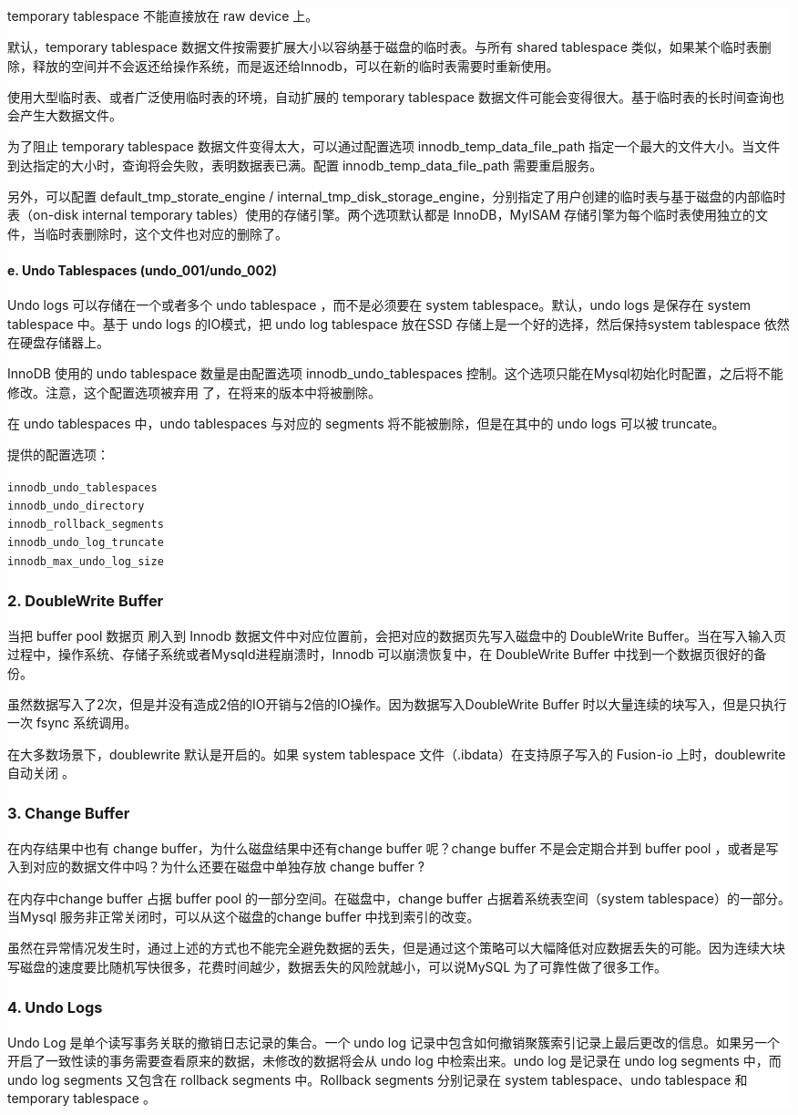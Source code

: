 temporary tablespace 不能直接放在 raw device 上。

默认，temporary tablespace 数据文件按需要扩展大小以容纳基于磁盘的临时表。与所有 shared tablespace 类似，如果某个临时表删除，释放的空间并不会返还给操作系统，而是返还给Innodb，可以在新的临时表需要时重新使用。

使用大型临时表、或者广泛使用临时表的环境，自动扩展的 temporary tablespace 数据文件可能会变得很大。基于临时表的长时间查询也会产生大数据文件。

为了阻止 temporary tablespace 数据文件变得太大，可以通过配置选项 innodb_temp_data_file_path 指定一个最大的文件大小。当文件到达指定的大小时，查询将会失败，表明数据表已满。配置  innodb_temp_data_file_path 需要重启服务。

另外，可以配置 default_tmp_storate_engine /  internal_tmp_disk_storage_engine，分别指定了用户创建的临时表与基于磁盘的内部临时表（on-disk internal temporary tables）使用的存储引擎。两个选项默认都是 InnoDB，MyISAM 存储引擎为每个临时表使用独立的文件，当临时表删除时，这个文件也对应的删除了。

#### e. Undo Tablespaces (undo_001/undo_002)

Undo logs 可以存储在一个或者多个 undo tablespace ，而不是必须要在 system tablespace。默认，undo logs 是保存在 system tablespace 中。基于 undo logs 的IO模式，把 undo log tablespace 放在SSD 存储上是一个好的选择，然后保持system  tablespace 依然在硬盘存储器上。

InnoDB 使用的 undo tablespace 数量是由配置选项 innodb_undo_tablespaces 控制。这个选项只能在Mysql初始化时配置，之后将不能修改。注意，这个配置选项被弃用 了，在将来的版本中将被删除。

在 undo tablespaces 中，undo tablespaces 与对应的 segments 将不能被删除，但是在其中的 undo logs 可以被 truncate。

提供的配置选项：

```config
innodb_undo_tablespaces
innodb_undo_directory
innodb_rollback_segments
innodb_undo_log_truncate
innodb_max_undo_log_size
```

### 2. DoubleWrite Buffer

当把 buffer pool 数据页 刷入到 Innodb 数据文件中对应位置前，会把对应的数据页先写入磁盘中的 DoubleWrite Buffer。当在写入输入页过程中，操作系统、存储子系统或者Mysqld进程崩溃时，Innodb 可以崩溃恢复中，在 DoubleWrite Buffer 中找到一个数据页很好的备份。

虽然数据写入了2次，但是并没有造成2倍的IO开销与2倍的IO操作。因为数据写入DoubleWrite Buffer 时以大量连续的块写入，但是只执行一次 fsync 系统调用。

在大多数场景下，doublewrite 默认是开启的。如果 system tablespace 文件（.ibdata）在支持原子写入的 Fusion-io 上时，doublewrite 自动关闭 。

### 3. Change Buffer

在内存结果中也有 change buffer，为什么磁盘结果中还有change buffer 呢？change buffer 不是会定期合并到 buffer pool ，或者是写入到对应的数据文件中吗？为什么还要在磁盘中单独存放 change buffer ?

在内存中change buffer 占据 buffer pool  的一部分空间。在磁盘中，change buffer 占据着系统表空间（system tablespace）的一部分。当Mysql 服务非正常关闭时，可以从这个磁盘的change buffer 中找到索引的改变。

虽然在异常情况发生时，通过上述的方式也不能完全避免数据的丢失，但是通过这个策略可以大幅降低对应数据丢失的可能。因为连续大块写磁盘的速度要比随机写快很多，花费时间越少，数据丢失的风险就越小，可以说MySQL 为了可靠性做了很多工作。

### 4. Undo Logs

Undo Log 是单个读写事务关联的撤销日志记录的集合。一个 undo log 记录中包含如何撤销聚簇索引记录上最后更改的信息。如果另一个开启了一致性读的事务需要查看原来的数据，未修改的数据将会从 undo log 中检索出来。undo log 是记录在 undo log segments 中，而 undo log segments 又包含在 rollback segments 中。Rollback segments 分别记录在 system tablespace、undo tablespace 和 temporary tablespace 。
